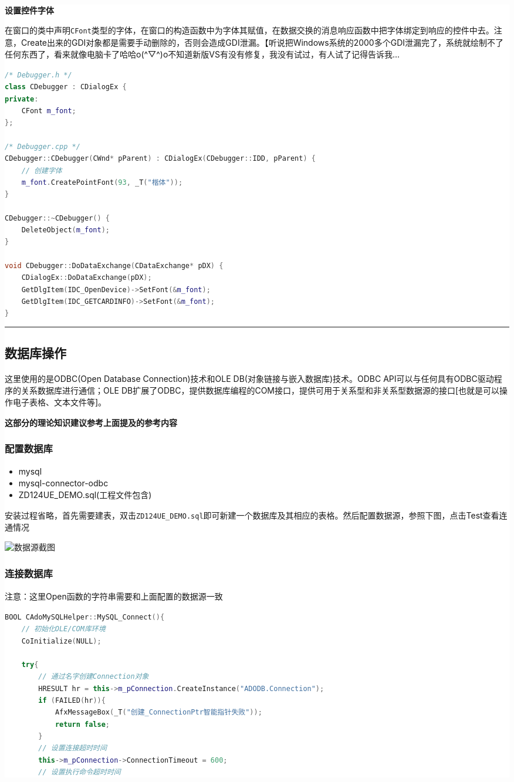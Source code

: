 **设置控件字体**

在窗口的类中声明`CFont`类型的字体，在窗口的构造函数中为字体其赋值，在数据交换的消息响应函数中把字体绑定到响应的控件中去。注意，Create出来的GDI对象都是需要手动删除的，否则会造成GDI泄漏。【听说把Windows系统的2000多个GDI泄漏完了，系统就绘制不了任何东西了，看来就像电脑卡了哈哈o(^▽^)o不知道新版VS有没有修复，我没有试过，有人试了记得告诉我...

```cpp
/* Debugger.h */
class CDebugger : CDialogEx {
private:
	CFont m_font;
};

/* Debugger.cpp */
CDebugger::CDebugger(CWnd* pParent) : CDialogEx(CDebugger::IDD, pParent) {
	// 创建字体
	m_font.CreatePointFont(93, _T("楷体"));
}

CDebugger::~CDebugger() {
	DeleteObject(m_font);
}

void CDebugger::DoDataExchange(CDataExchange* pDX) {
	CDialogEx::DoDataExchange(pDX);
	GetDlgItem(IDC_OpenDevice)->SetFont(&m_font);
	GetDlgItem(IDC_GETCARDINFO)->SetFont(&m_font);
}
```

------

## 数据库操作

这里使用的是ODBC(Open Database Connection)技术和OLE DB(对象链接与嵌入数据库)技术。ODBC API可以与任何具有ODBC驱动程序的关系数据库进行通信；OLE DB扩展了ODBC，提供数据库编程的COM接口，提供可用于关系型和非关系型数据源的接口[也就是可以操作电子表格、文本文件等]。

**这部分的理论知识建议参考上面提及的参考内容**

### 配置数据库

- mysql
- mysql-connector-odbc
- ZD124UE_DEMO.sql(工程文件包含)

安装过程省略，首先需要建表，双击`ZD124UE_DEMO.sql`即可新建一个数据库及其相应的表格。然后配置数据源，参照下图，点击Test查看连通情况

![数据源截图](https://wsine.cn-gd.ufileos.com/image/wsine-blog-image234.jpg)

### 连接数据库

注意：这里Open函数的字符串需要和上面配置的数据源一致

```cpp
BOOL CAdoMySQLHelper::MySQL_Connect(){
	// 初始化OLE/COM库环境
	CoInitialize(NULL);

	try{
		// 通过名字创建Connection对象
		HRESULT hr = this->m_pConnection.CreateInstance("ADODB.Connection");
		if (FAILED(hr)){
			AfxMessageBox(_T("创建_ConnectionPtr智能指针失败"));
			return false;
		}
		// 设置连接超时时间
		this->m_pConnection->ConnectionTimeout = 600;
		// 设置执行命令超时时间
```